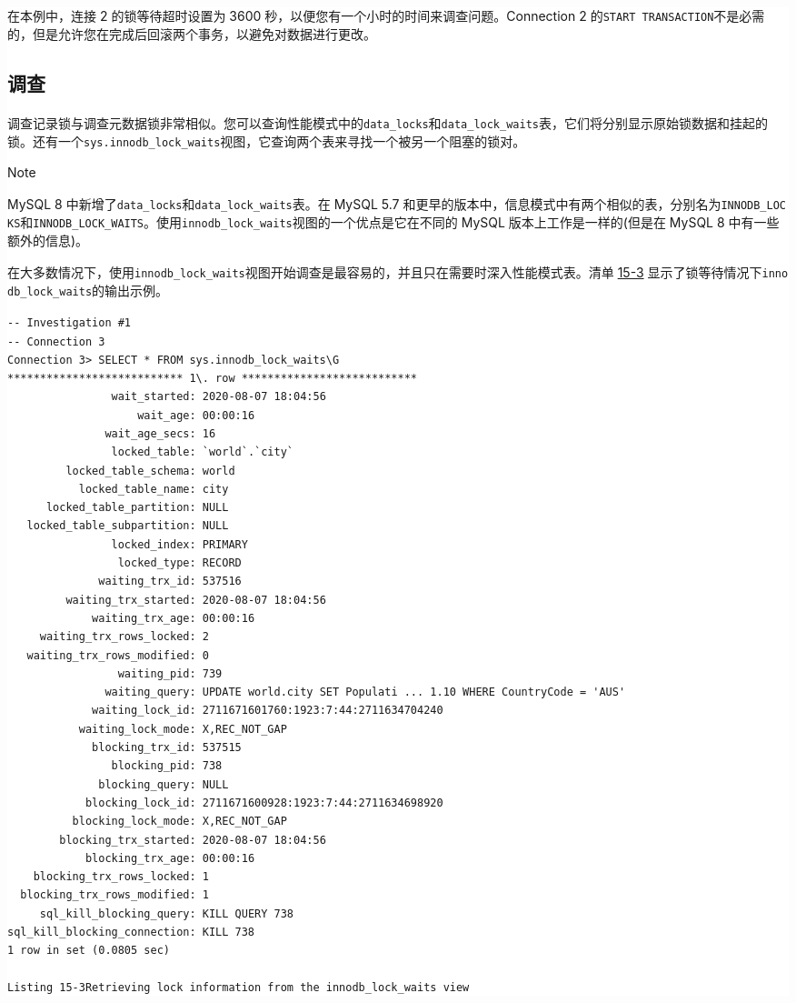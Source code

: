 在本例中，连接 2 的锁等待超时设置为 3600 秒，以便您有一个小时的时间来调查问题。Connection 2 的`START TRANSACTION`不是必需的，但是允许您在完成后回滚两个事务，以避免对数据进行更改。

## 调查

调查记录锁与调查元数据锁非常相似。您可以查询性能模式中的`data_locks`和`data_lock_waits`表，它们将分别显示原始锁数据和挂起的锁。还有一个`sys.innodb_lock_waits`视图，它查询两个表来寻找一个被另一个阻塞的锁对。

Note

MySQL 8 中新增了`data_locks`和`data_lock_waits`表。在 MySQL 5.7 和更早的版本中，信息模式中有两个相似的表，分别名为`INNODB_LOCKS`和`INNODB_LOCK_WAITS`。使用`innodb_lock_waits`视图的一个优点是它在不同的 MySQL 版本上工作是一样的(但是在 MySQL 8 中有一些额外的信息)。

在大多数情况下，使用`innodb_lock_waits`视图开始调查是最容易的，并且只在需要时深入性能模式表。清单 [15-3](#PC4) 显示了锁等待情况下`innodb_lock_waits`的输出示例。

```
-- Investigation #1
-- Connection 3
Connection 3> SELECT * FROM sys.innodb_lock_waits\G
*************************** 1\. row ***************************
                wait_started: 2020-08-07 18:04:56
                    wait_age: 00:00:16
               wait_age_secs: 16
                locked_table: `world`.`city`
         locked_table_schema: world
           locked_table_name: city
      locked_table_partition: NULL
   locked_table_subpartition: NULL
                locked_index: PRIMARY
                 locked_type: RECORD
              waiting_trx_id: 537516
         waiting_trx_started: 2020-08-07 18:04:56
             waiting_trx_age: 00:00:16
     waiting_trx_rows_locked: 2
   waiting_trx_rows_modified: 0
                 waiting_pid: 739
               waiting_query: UPDATE world.city SET Populati ... 1.10 WHERE CountryCode = 'AUS'
             waiting_lock_id: 2711671601760:1923:7:44:2711634704240
           waiting_lock_mode: X,REC_NOT_GAP
             blocking_trx_id: 537515
                blocking_pid: 738
              blocking_query: NULL
            blocking_lock_id: 2711671600928:1923:7:44:2711634698920
          blocking_lock_mode: X,REC_NOT_GAP
        blocking_trx_started: 2020-08-07 18:04:56
            blocking_trx_age: 00:00:16
    blocking_trx_rows_locked: 1
  blocking_trx_rows_modified: 1
     sql_kill_blocking_query: KILL QUERY 738
sql_kill_blocking_connection: KILL 738
1 row in set (0.0805 sec)

Listing 15-3Retrieving lock information from the innodb_lock_waits view

```
